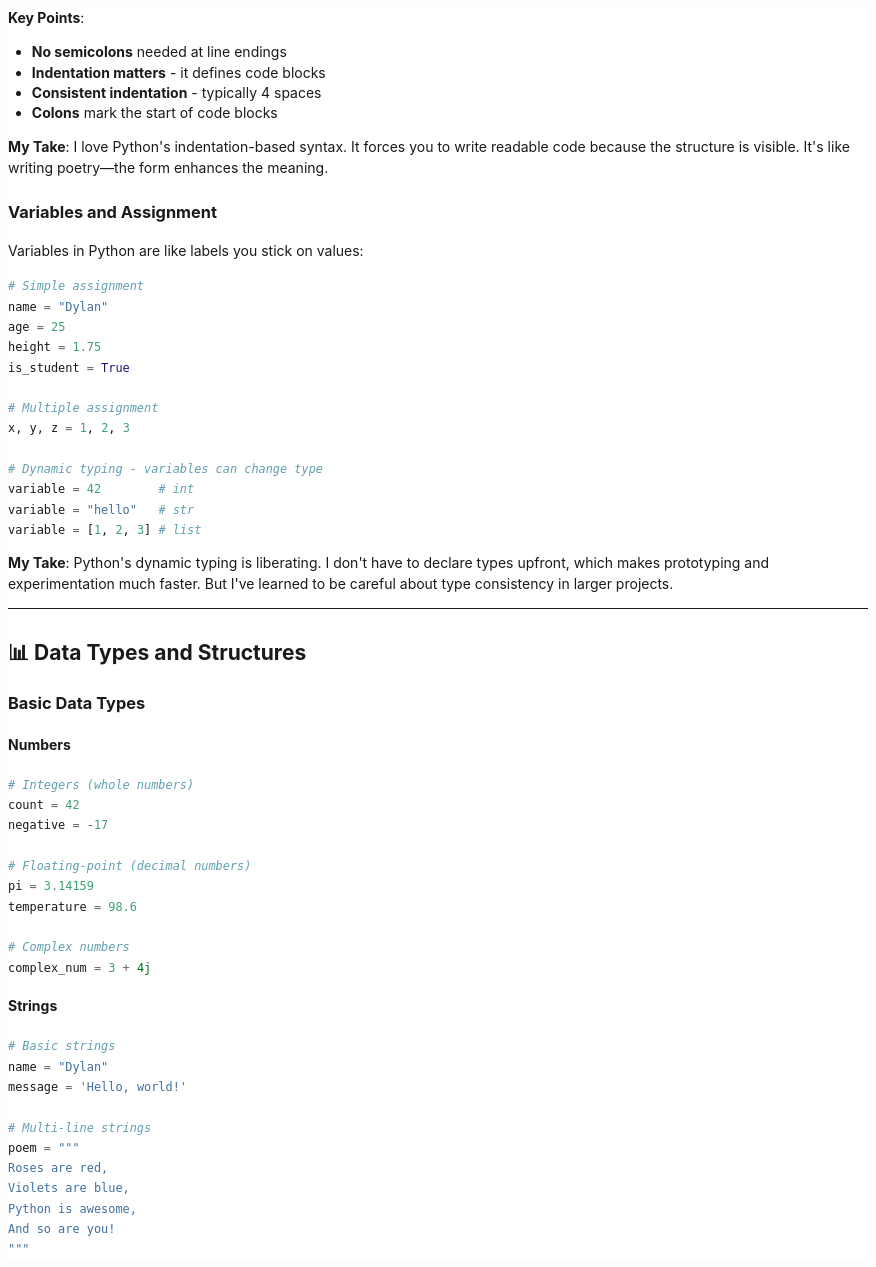 **Key Points**:
- **No semicolons** needed at line endings
- **Indentation matters** - it defines code blocks
- **Consistent indentation** - typically 4 spaces
- **Colons** mark the start of code blocks

**My Take**: I love Python's indentation-based syntax. It forces you to write readable code because the structure is visible. It's like writing poetry—the form enhances the meaning.

### **Variables and Assignment**
Variables in Python are like labels you stick on values:

```python
# Simple assignment
name = "Dylan"
age = 25
height = 1.75
is_student = True

# Multiple assignment
x, y, z = 1, 2, 3

# Dynamic typing - variables can change type
variable = 42        # int
variable = "hello"   # str
variable = [1, 2, 3] # list
```

**My Take**: Python's dynamic typing is liberating. I don't have to declare types upfront, which makes prototyping and experimentation much faster. But I've learned to be careful about type consistency in larger projects.

---

## 📊 **Data Types and Structures**

### **Basic Data Types**

#### **Numbers**
```python
# Integers (whole numbers)
count = 42
negative = -17

# Floating-point (decimal numbers)
pi = 3.14159
temperature = 98.6

# Complex numbers
complex_num = 3 + 4j
```

#### **Strings**
```python
# Basic strings
name = "Dylan"
message = 'Hello, world!'

# Multi-line strings
poem = """
Roses are red,
Violets are blue,
Python is awesome,
And so are you!
"""
```